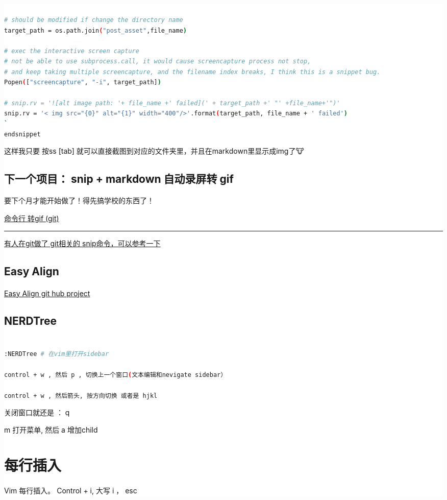 ```bash

# should be modified if change the directory name
target_path = os.path.join("post_asset",file_name)

# exec the interactive screen capture
# not be able to use subprocess.call, it would cause screencapture process not stop, 
# and keep taking multiple screencapture, and the filename index breaks, I think this is a snippet bug.
Popen(["screencapture", "-i", target_path])

# snip.rv = '![alt image path: '+ file_name +' failed](' + target_path +' "' +file_name+'")'
snip.rv = '< img src="{0}" alt="{1}" width="400"/>'.format(target_path, file_name + ' failed')
`
endsnippet
```

这样我只要 按ss [tab] 就可以直接截图到对应的文件夹里，并且在markdown里显示成img了🐮


## 下一个项目： snip + markdown 自动录屏转 gif
要下个月才能开始做了！得先搞学校的东西了！

[命令行 转gif (git)](https://gist.github.com/dergachev/4627207 ":)")


---
[有人在git做了 git相关的 snip命令，可以参考一下](https://github.com/mgedmin/dotvim/blob/master/UltiSnips/python.snippets ":)") 



## Easy Align

[Easy Align git hub project](https://github.com/junegunn/vim-easy-align ":)")



## NERDTree

```sh

:NERDTree # 在vim里打开sidebar 

control + w , 然后 p , 切换上一个窗口(文本编辑和nevigate sidebar）
 	 
control + w , 然后箭头, 按方向切换 或者是 hjkl

```
关闭窗口就还是 ： q

m 打开菜单, 然后 a 增加child


# 每行插入
Vim 每行插入。  Control + i, 大写 i ， esc